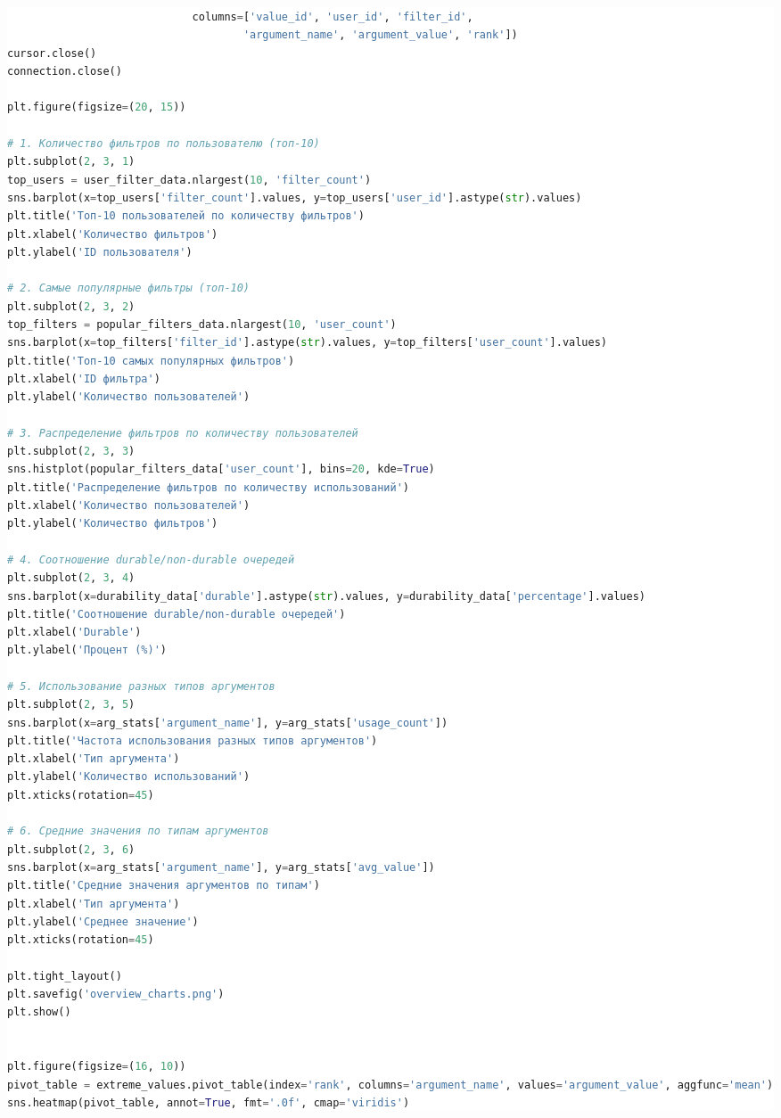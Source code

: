 ```python
                             columns=['value_id', 'user_id', 'filter_id',
                                     'argument_name', 'argument_value', 'rank'])
cursor.close()
connection.close()

plt.figure(figsize=(20, 15))

# 1. Количество фильтров по пользователю (топ-10)
plt.subplot(2, 3, 1)
top_users = user_filter_data.nlargest(10, 'filter_count')
sns.barplot(x=top_users['filter_count'].values, y=top_users['user_id'].astype(str).values)
plt.title('Топ-10 пользователей по количеству фильтров')
plt.xlabel('Количество фильтров')
plt.ylabel('ID пользователя')

# 2. Самые популярные фильтры (топ-10)
plt.subplot(2, 3, 2)
top_filters = popular_filters_data.nlargest(10, 'user_count')
sns.barplot(x=top_filters['filter_id'].astype(str).values, y=top_filters['user_count'].values)
plt.title('Топ-10 самых популярных фильтров')
plt.xlabel('ID фильтра')
plt.ylabel('Количество пользователей')

# 3. Распределение фильтров по количеству пользователей
plt.subplot(2, 3, 3)
sns.histplot(popular_filters_data['user_count'], bins=20, kde=True)
plt.title('Распределение фильтров по количеству использований')
plt.xlabel('Количество пользователей')
plt.ylabel('Количество фильтров')

# 4. Соотношение durable/non-durable очередей
plt.subplot(2, 3, 4)
sns.barplot(x=durability_data['durable'].astype(str).values, y=durability_data['percentage'].values)
plt.title('Соотношение durable/non-durable очередей')
plt.xlabel('Durable')
plt.ylabel('Процент (%)')

# 5. Использование разных типов аргументов
plt.subplot(2, 3, 5)
sns.barplot(x=arg_stats['argument_name'], y=arg_stats['usage_count'])
plt.title('Частота использования разных типов аргументов')
plt.xlabel('Тип аргумента')
plt.ylabel('Количество использований')
plt.xticks(rotation=45)

# 6. Средние значения по типам аргументов
plt.subplot(2, 3, 6)
sns.barplot(x=arg_stats['argument_name'], y=arg_stats['avg_value'])
plt.title('Средние значения аргументов по типам')
plt.xlabel('Тип аргумента')
plt.ylabel('Среднее значение')
plt.xticks(rotation=45)

plt.tight_layout()
plt.savefig('overview_charts.png')
plt.show()


plt.figure(figsize=(16, 10))
pivot_table = extreme_values.pivot_table(index='rank', columns='argument_name', values='argument_value', aggfunc='mean')
sns.heatmap(pivot_table, annot=True, fmt='.0f', cmap='viridis')
```